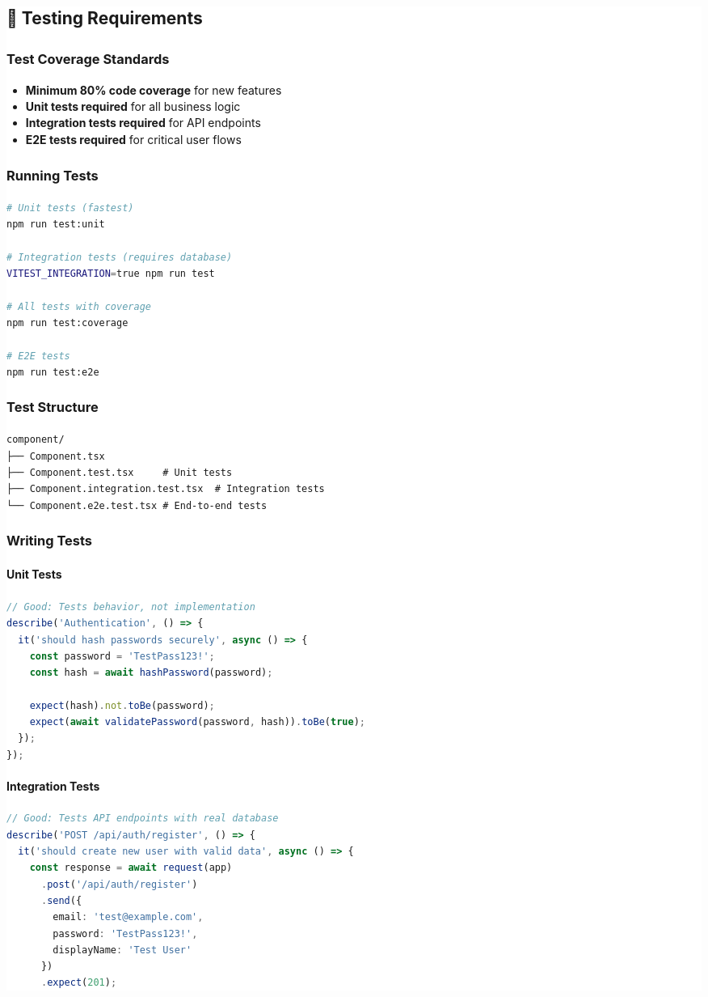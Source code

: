 ## 🧪 Testing Requirements

### Test Coverage Standards
- **Minimum 80% code coverage** for new features
- **Unit tests required** for all business logic
- **Integration tests required** for API endpoints
- **E2E tests required** for critical user flows

### Running Tests

```bash
# Unit tests (fastest)
npm run test:unit

# Integration tests (requires database)
VITEST_INTEGRATION=true npm run test

# All tests with coverage
npm run test:coverage

# E2E tests
npm run test:e2e
```

### Test Structure
```
component/
├── Component.tsx
├── Component.test.tsx     # Unit tests
├── Component.integration.test.tsx  # Integration tests
└── Component.e2e.test.tsx # End-to-end tests
```

### Writing Tests

#### Unit Tests
```typescript
// Good: Tests behavior, not implementation
describe('Authentication', () => {
  it('should hash passwords securely', async () => {
    const password = 'TestPass123!';
    const hash = await hashPassword(password);
    
    expect(hash).not.toBe(password);
    expect(await validatePassword(password, hash)).toBe(true);
  });
});
```

#### Integration Tests
```typescript
// Good: Tests API endpoints with real database
describe('POST /api/auth/register', () => {
  it('should create new user with valid data', async () => {
    const response = await request(app)
      .post('/api/auth/register')
      .send({
        email: 'test@example.com',
        password: 'TestPass123!',
        displayName: 'Test User'
      })
      .expect(201);

```